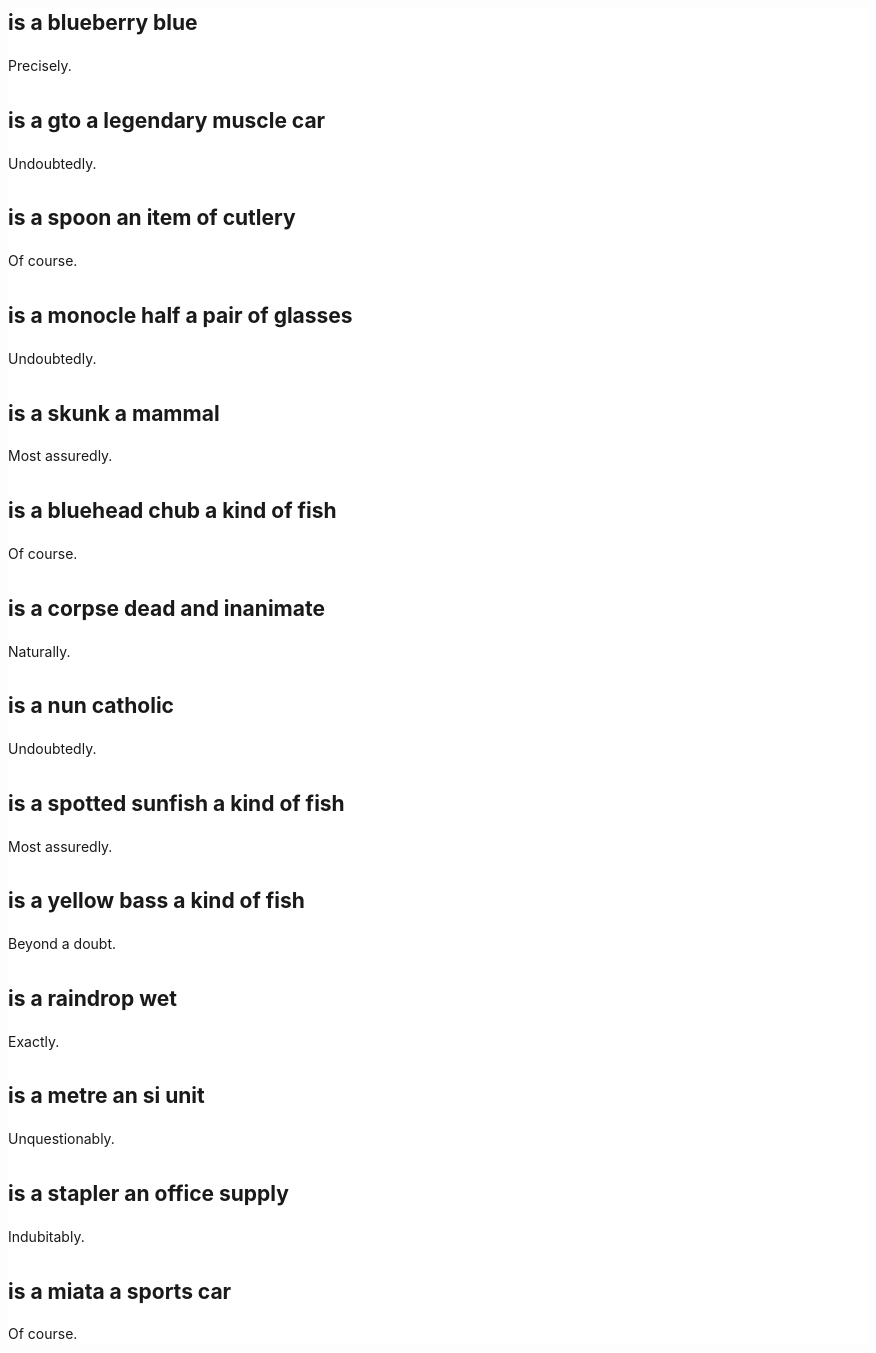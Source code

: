 ## is a blueberry blue
Precisely.

## is a gto a legendary muscle car
Undoubtedly.

## is a spoon an item of cutlery
Of course.

## is a monocle half a pair of glasses
Undoubtedly.

## is a skunk a mammal
Most assuredly.

## is a bluehead chub a kind of fish
Of course.

## is a corpse dead and inanimate
Naturally.

## is a nun catholic
Undoubtedly.

## is a spotted sunfish a kind of fish
Most assuredly.

## is a yellow bass a kind of fish
Beyond a doubt.

## is a raindrop wet
Exactly.

## is a metre an si unit
Unquestionably.

## is a stapler an office supply
Indubitably.

## is a miata a sports car
Of course.
